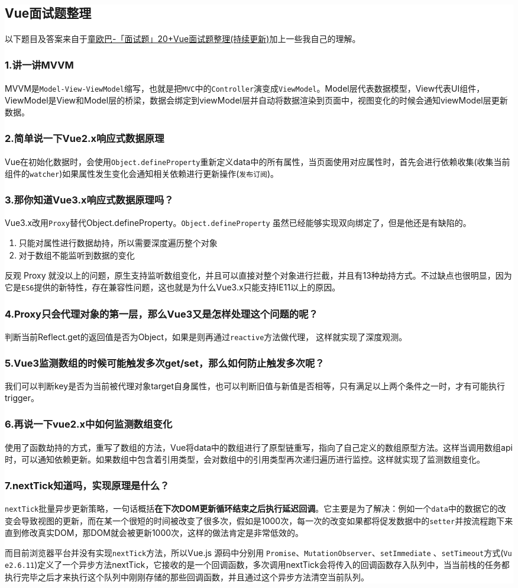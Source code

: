 ## Vue面试题整理

以下题目及答案来自于[童欧巴-「面试题」20+Vue面试题整理(持续更新)](https://juejin.im/post/5e649e3e5188252c06113021)加上一些我自己的理解。

### 1.讲一讲MVVM

MVVM是`Model-View-ViewModel`缩写，也就是把`MVC`中的`Controller`演变成`ViewModel`。Model层代表数据模型，View代表UI组件，ViewModel是View和Model层的桥梁，数据会绑定到viewModel层并自动将数据渲染到页面中，视图变化的时候会通知viewModel层更新数据。



### 2.**简单说一下Vue2.x响应式数据原理**

Vue在初始化数据时，会使用`Object.defineProperty`重新定义data中的所有属性，当页面使用对应属性时，首先会进行依赖收集(收集当前组件的`watcher`)如果属性发生变化会通知相关依赖进行更新操作(`发布订阅`)。



### 3.**那你知道Vue3.x响应式数据原理吗？**

Vue3.x改用`Proxy`替代Object.defineProperty。`Object.defineProperty` 虽然已经能够实现双向绑定了，但是他还是有缺陷的。

1. 只能对属性进行数据劫持，所以需要深度遍历整个对象
2. 对于数组不能监听到数据的变化

反观 Proxy 就没以上的问题，原生支持监听数组变化，并且可以直接对整个对象进行拦截，并且有13种劫持方式。不过缺点也很明显，因为它是`ES6`提供的新特性，存在兼容性问题，这也就是为什么Vue3.x只能支持IE11以上的原因。



### 4.Proxy只会代理对象的第一层，那么Vue3又是怎样处理这个问题的呢？

判断当前Reflect.get的返回值是否为Object，如果是则再通过`reactive`方法做代理， 这样就实现了深度观测。



### 5.Vue3监测数组的时候可能触发多次get/set，那么如何防止触发多次呢？

我们可以判断key是否为当前被代理对象target自身属性，也可以判断旧值与新值是否相等，只有满足以上两个条件之一时，才有可能执行trigger。



### 6.**再说一下vue2.x中如何监测数组变化**

使用了函数劫持的方式，重写了数组的方法，Vue将data中的数组进行了原型链重写，指向了自己定义的数组原型方法。这样当调用数组api时，可以通知依赖更新。如果数组中包含着引用类型，会对数组中的引用类型再次递归遍历进行监控。这样就实现了监测数组变化。





### 7.**nextTick知道吗，实现原理是什么？**

`nextTick`批量异步更新策略，一句话概括**在下次DOM更新循环结束之后执行延迟回调**。它主要是为了解决：例如一个`data`中的数据它的改变会导致视图的更新，而在某一个很短的时间被改变了很多次，假如是1000次，每一次的改变如果都将促发数据中的`setter`并按流程跑下来直到修改真实DOM，那DOM就会被更新1000次，这样的做法肯定是非常低效的。

而目前浏览器平台并没有实现`nextTick`方法，所以Vue.js 源码中分别用 `Promise`、`MutationObserver`、`setImmediate` 、`setTimeout`方式(`Vue2.6.11`)定义了一个异步方法nextTick，它接收的是一个回调函数，多次调用nextTick会将传入的回调函数存入队列中，当当前栈的任务都执行完毕之后才来执行这个队列中刚刚存储的那些回调函数，并且通过这个异步方法清空当前队列。

